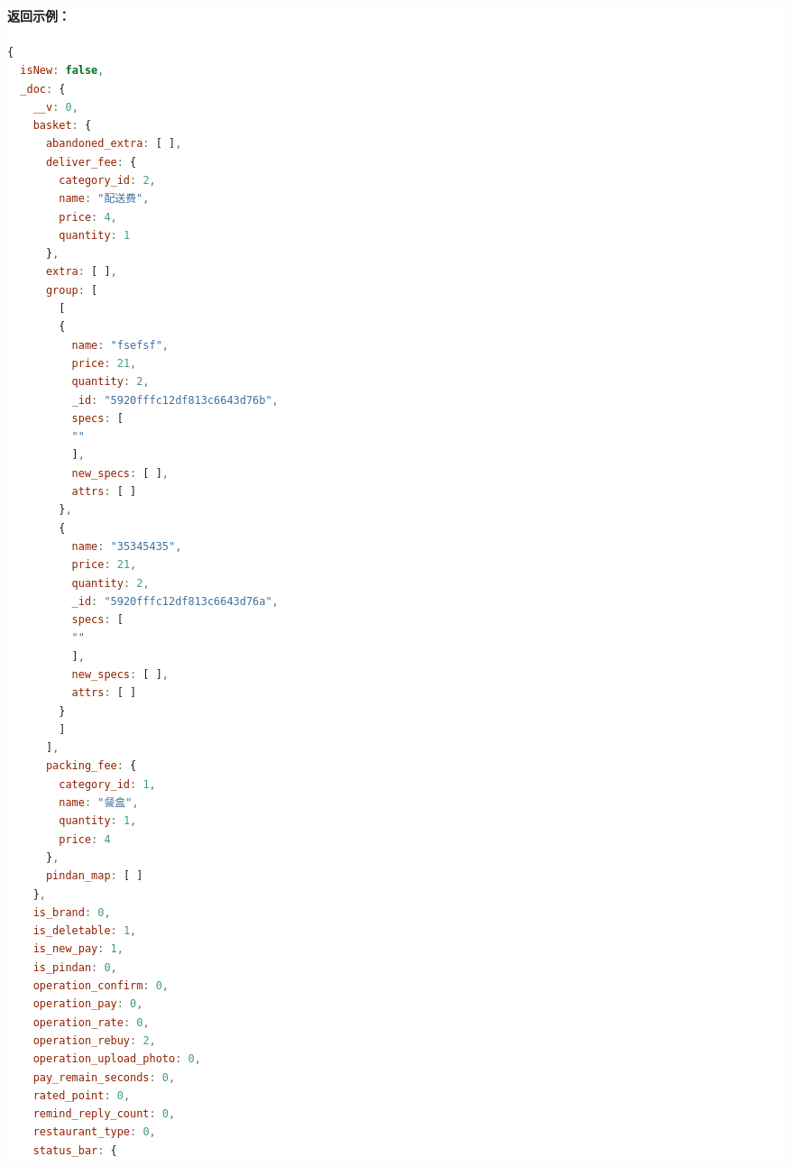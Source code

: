 #### 返回示例：

```javascript
{
  isNew: false,
  _doc: {
    __v: 0,
    basket: {
      abandoned_extra: [ ],
      deliver_fee: {
        category_id: 2,
        name: "配送费",
        price: 4,
        quantity: 1
      },
      extra: [ ],
      group: [
        [
        {
          name: "fsefsf",
          price: 21,
          quantity: 2,
          _id: "5920fffc12df813c6643d76b",
          specs: [
          ""
          ],
          new_specs: [ ],
          attrs: [ ]
        },
        {
          name: "35345435",
          price: 21,
          quantity: 2,
          _id: "5920fffc12df813c6643d76a",
          specs: [
          ""
          ],
          new_specs: [ ],
          attrs: [ ]
        }
        ]
      ],
      packing_fee: {
        category_id: 1,
        name: "餐盒",
        quantity: 1,
        price: 4
      },
      pindan_map: [ ]
    },
    is_brand: 0,
    is_deletable: 1,
    is_new_pay: 1,
    is_pindan: 0,
    operation_confirm: 0,
    operation_pay: 0,
    operation_rate: 0,
    operation_rebuy: 2,
    operation_upload_photo: 0,
    pay_remain_seconds: 0,
    rated_point: 0,
    remind_reply_count: 0,
    restaurant_type: 0,
    status_bar: {
```